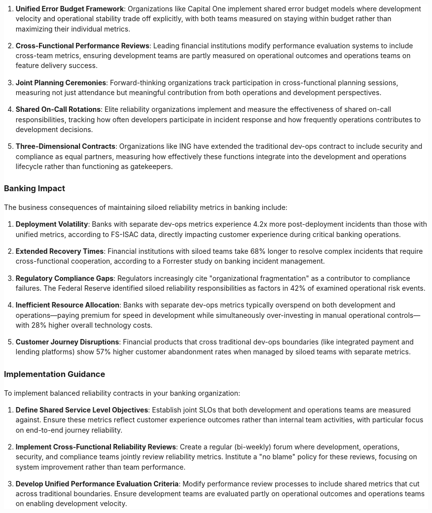 1. **Unified Error Budget Framework**: Organizations like Capital One implement shared error budget models where development velocity and operational stability trade off explicitly, with both teams measured on staying within budget rather than maximizing their individual metrics.

2. **Cross-Functional Performance Reviews**: Leading financial institutions modify performance evaluation systems to include cross-team metrics, ensuring development teams are partly measured on operational outcomes and operations teams on feature delivery success.

3. **Joint Planning Ceremonies**: Forward-thinking organizations track participation in cross-functional planning sessions, measuring not just attendance but meaningful contribution from both operations and development perspectives.

4. **Shared On-Call Rotations**: Elite reliability organizations implement and measure the effectiveness of shared on-call responsibilities, tracking how often developers participate in incident response and how frequently operations contributes to development decisions.

5. **Three-Dimensional Contracts**: Organizations like ING have extended the traditional dev-ops contract to include security and compliance as equal partners, measuring how effectively these functions integrate into the development and operations lifecycle rather than functioning as gatekeepers.

### Banking Impact
The business consequences of maintaining siloed reliability metrics in banking include:

1. **Deployment Volatility**: Banks with separate dev-ops metrics experience 4.2x more post-deployment incidents than those with unified metrics, according to FS-ISAC data, directly impacting customer experience during critical banking operations.

2. **Extended Recovery Times**: Financial institutions with siloed teams take 68% longer to resolve complex incidents that require cross-functional cooperation, according to a Forrester study on banking incident management.

3. **Regulatory Compliance Gaps**: Regulators increasingly cite "organizational fragmentation" as a contributor to compliance failures. The Federal Reserve identified siloed reliability responsibilities as factors in 42% of examined operational risk events.

4. **Inefficient Resource Allocation**: Banks with separate dev-ops metrics typically overspend on both development and operations—paying premium for speed in development while simultaneously over-investing in manual operational controls—with 28% higher overall technology costs.

5. **Customer Journey Disruptions**: Financial products that cross traditional dev-ops boundaries (like integrated payment and lending platforms) show 57% higher customer abandonment rates when managed by siloed teams with separate metrics.

### Implementation Guidance
To implement balanced reliability contracts in your banking organization:

1. **Define Shared Service Level Objectives**: Establish joint SLOs that both development and operations teams are measured against. Ensure these metrics reflect customer experience outcomes rather than internal team activities, with particular focus on end-to-end journey reliability.

2. **Implement Cross-Functional Reliability Reviews**: Create a regular (bi-weekly) forum where development, operations, security, and compliance teams jointly review reliability metrics. Institute a "no blame" policy for these reviews, focusing on system improvement rather than team performance.

3. **Develop Unified Performance Evaluation Criteria**: Modify performance review processes to include shared metrics that cut across traditional boundaries. Ensure development teams are evaluated partly on operational outcomes and operations teams on enabling development velocity.
